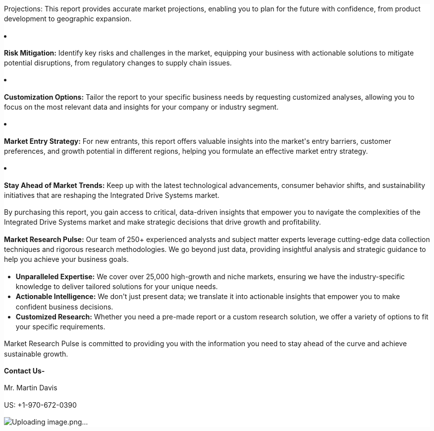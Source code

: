 Projections:</strong> This report provides accurate market projections, enabling you to plan for the future with confidence, from product development to geographic expansion.</p></li><li><p><strong>Risk Mitigation:</strong> Identify key risks and challenges in the market, equipping your business with actionable solutions to mitigate potential disruptions, from regulatory changes to supply chain issues.</p></li><li><p><strong>Customization Options:</strong> Tailor the report to your specific business needs by requesting customized analyses, allowing you to focus on the most relevant data and insights for your company or industry segment.</p></li><li><p><strong>Market Entry Strategy:</strong> For new entrants, this report offers valuable insights into the market's entry barriers, customer preferences, and growth potential in different regions, helping you formulate an effective market entry strategy.</p></li><li><p><strong>Stay Ahead of Market Trends:</strong> Keep up with the latest technological advancements, consumer behavior shifts, and sustainability initiatives that are reshaping the Integrated Drive Systems market.</p></li></ol><p>By purchasing this report, you gain access to critical, data-driven insights that empower you to navigate the complexities of the Integrated Drive Systems market and make strategic decisions that drive growth and profitability.</p><p><strong>Market Research Pulse:</strong>&nbsp;Our team of 250+ experienced analysts and subject matter experts leverage cutting-edge data collection techniques and rigorous research methodologies. We go beyond just data, providing insightful analysis and strategic guidance to help you achieve your business goals.</p><ul><li><strong>Unparalleled Expertise:</strong>&nbsp;We cover over 25,000 high-growth and niche markets, ensuring we have the industry-specific knowledge to deliver tailored solutions for your unique needs.</li><li><strong>Actionable Intelligence:</strong>&nbsp;We don't just present data; we translate it into actionable insights that empower you to make confident business decisions.</li><li><strong>Customized Research:</strong>&nbsp;Whether you need a pre-made report or a custom research solution, we offer a variety of options to fit your specific requirements.</li></ul><p>Market Research Pulse is committed to providing you with the information you need to stay ahead of the curve and achieve sustainable growth.</p><p><strong>Contact Us-</strong></p><p>Mr. Martin Davis</p><p>US: +1-970-672-0390</p>
![Uploading image.png…]()
